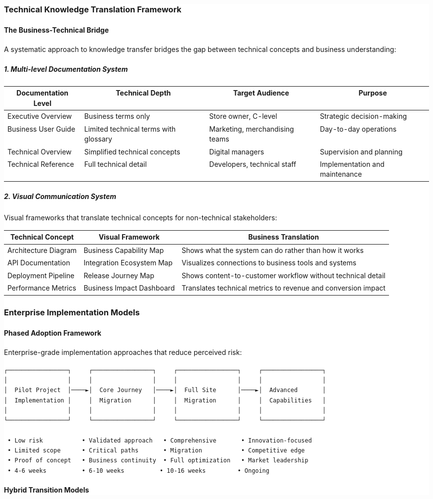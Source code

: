 ### Technical Knowledge Translation Framework

#### The Business-Technical Bridge

A systematic approach to knowledge transfer bridges the gap between technical concepts and business understanding:

##### 1. Multi-level Documentation System

| Documentation Level | Technical Depth | Target Audience | Purpose |
|--------------------|-----------------|-----------------|---------|
| Executive Overview | Business terms only | Store owner, C-level | Strategic decision-making |
| Business User Guide | Limited technical terms with glossary | Marketing, merchandising teams | Day-to-day operations |
| Technical Overview | Simplified technical concepts | Digital managers | Supervision and planning |
| Technical Reference | Full technical detail | Developers, technical staff | Implementation and maintenance |

##### 2. Visual Communication System

Visual frameworks that translate technical concepts for non-technical stakeholders:

| Technical Concept | Visual Framework | Business Translation |
|-------------------|------------------|----------------------|
| Architecture Diagram | Business Capability Map | Shows what the system can do rather than how it works |
| API Documentation | Integration Ecosystem Map | Visualizes connections to business tools and systems |
| Deployment Pipeline | Release Journey Map | Shows content-to-customer workflow without technical detail |
| Performance Metrics | Business Impact Dashboard | Translates technical metrics to revenue and conversion impact |

### Enterprise Implementation Models

#### Phased Adoption Framework

Enterprise-grade implementation approaches that reduce perceived risk:

```
┌─────────────────┐     ┌─────────────────┐     ┌─────────────────┐     ┌─────────────────┐
│                 │     │                 │     │                 │     │                 │
│  Pilot Project  │────►│  Core Journey   │────►│  Full Site      │────►│  Advanced       │
│  Implementation │     │  Migration      │     │  Migration      │     │  Capabilities   │
│                 │     │                 │     │                 │     │                 │
└─────────────────┘     └─────────────────┘     └─────────────────┘     └─────────────────┘

 • Low risk           • Validated approach   • Comprehensive       • Innovation-focused
 • Limited scope      • Critical paths       • Migration           • Competitive edge
 • Proof of concept   • Business continuity  • Full optimization   • Market leadership
 • 4-6 weeks          • 6-10 weeks          • 10-16 weeks         • Ongoing
```

#### Hybrid Transition Models
